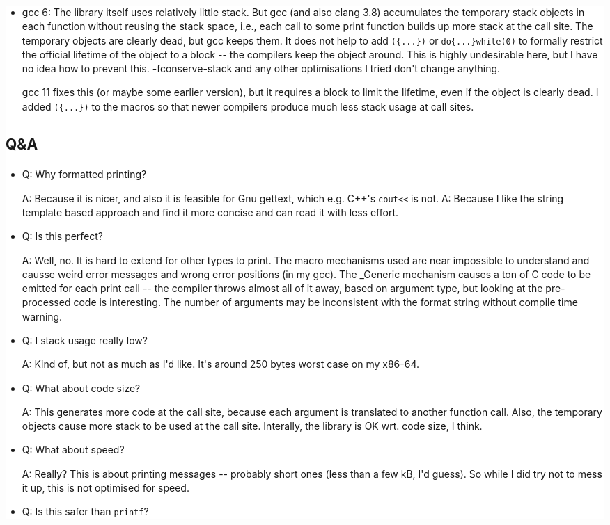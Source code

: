 - gcc 6: The library itself uses relatively little stack.  But gcc
  (and also clang 3.8) accumulates the temporary stack objects in each
  function without reusing the stack space, i.e., each call to some
  print function builds up more stack at the call site. The temporary
  objects are clearly dead, but gcc keeps them. It does not help to add
  `({...})` or `do{...}while(0)` to formally restrict the official
  lifetime of the object to a block -- the compilers keep the object
  around.  This is highly undesirable here, but I have no idea how to
  prevent this.  -fconserve-stack and any other optimisations I tried
  don't change anything.

  gcc 11 fixes this (or maybe some earlier version), but it requires a
  block to limit the lifetime, even if the object is clearly dead.  I
  added `({...})` to the macros so that newer compilers produce much
  less stack usage at call sites.

## Q&A

- Q: Why formatted printing?

  A: Because it is nicer, and also it is feasible for Gnu gettext,
  which e.g. C++'s `cout<<` is not.  A: Because I like the string
  template based approach and find it more concise and can read it
  with less effort.

- Q: Is this perfect?

  A: Well, no.  It is hard to extend for other types to print.  The
  macro mechanisms used are near impossible to understand and causse
  weird error messages and wrong error positions (in my gcc).  The
  _Generic mechanism causes a ton of C code to be emitted for each
  print call -- the compiler throws almost all of it away, based on
  argument type, but looking at the pre-processed code is
  interesting. The number of arguments may be inconsistent with the
  format string without compile time warning.

- Q: I stack usage really low?

  A: Kind of, but not as much as I'd like.  It's around 250 bytes
  worst case on my x86-64.

- Q: What about code size?

  A: This generates more code at the call site, because each argument
  is translated to another function call.  Also, the temporary objects
  cause more stack to be used at the call site.  Interally, the library
  is OK wrt. code size, I think.

- Q: What about speed?

  A: Really?  This is about printing messages -- probably short ones
  (less than a few kB, I'd guess).  So while I did try not to mess it up,
  this is not optimised for speed.

- Q: Is this safer than `printf`?

